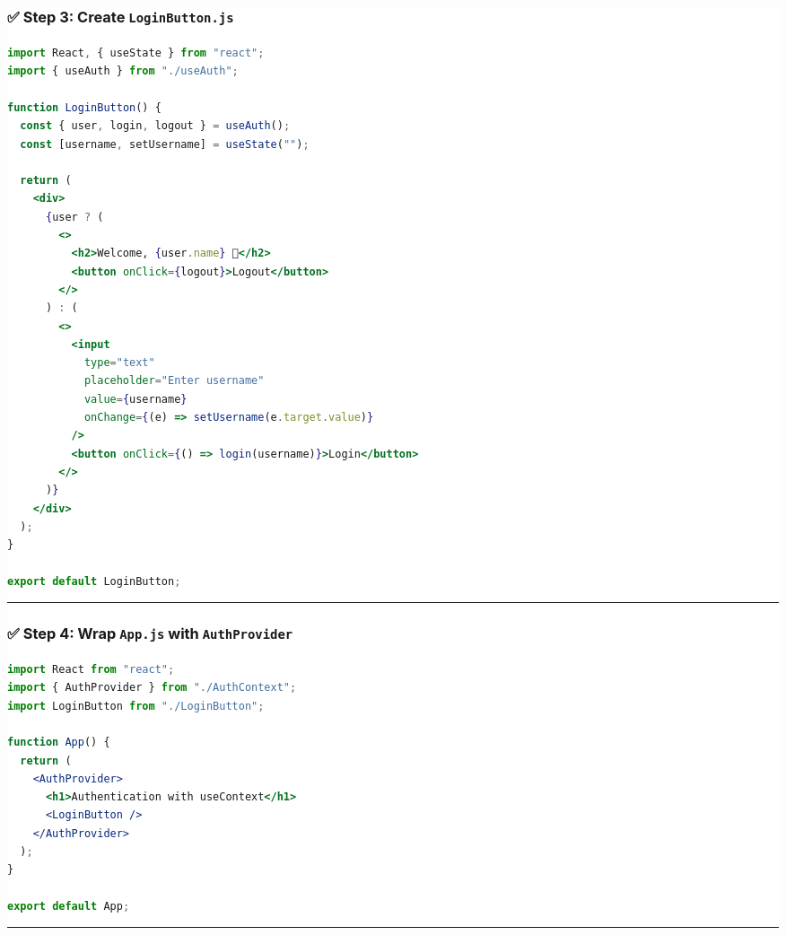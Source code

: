 
### ✅ **Step 3: Create `LoginButton.js`**
```jsx
import React, { useState } from "react";
import { useAuth } from "./useAuth";

function LoginButton() {
  const { user, login, logout } = useAuth();
  const [username, setUsername] = useState("");

  return (
    <div>
      {user ? (
        <>
          <h2>Welcome, {user.name} 👋</h2>
          <button onClick={logout}>Logout</button>
        </>
      ) : (
        <>
          <input
            type="text"
            placeholder="Enter username"
            value={username}
            onChange={(e) => setUsername(e.target.value)}
          />
          <button onClick={() => login(username)}>Login</button>
        </>
      )}
    </div>
  );
}

export default LoginButton;
```

---

### ✅ **Step 4: Wrap `App.js` with `AuthProvider`**
```jsx
import React from "react";
import { AuthProvider } from "./AuthContext";
import LoginButton from "./LoginButton";

function App() {
  return (
    <AuthProvider>
      <h1>Authentication with useContext</h1>
      <LoginButton />
    </AuthProvider>
  );
}

export default App;
```

---